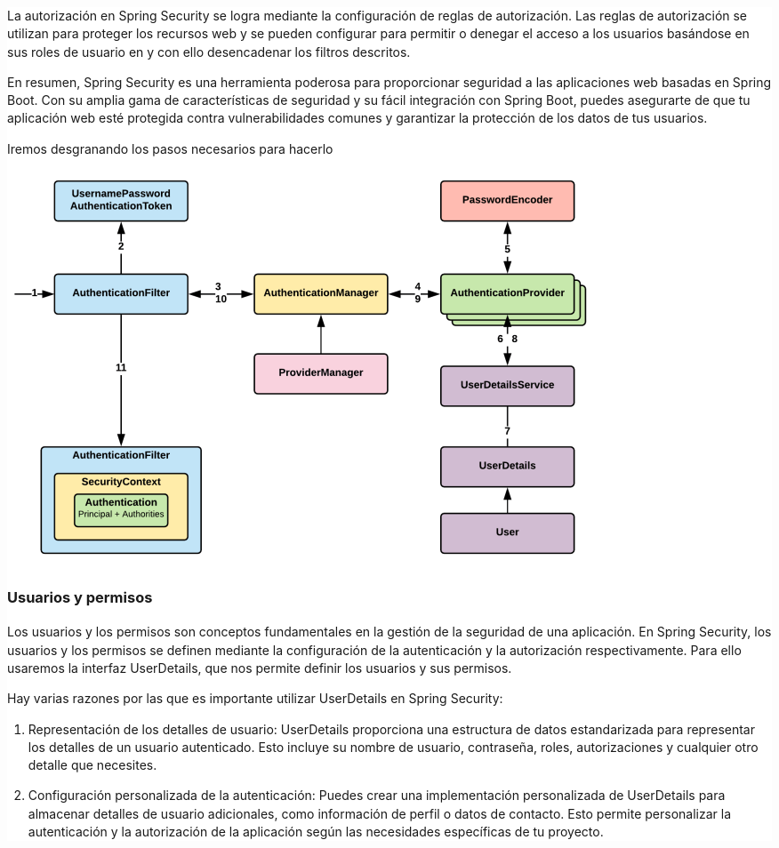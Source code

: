 La autorización en Spring Security se logra mediante la configuración de reglas de autorización. Las reglas de autorización se utilizan para proteger los recursos web y se pueden configurar para permitir o denegar el acceso a los usuarios basándose en sus roles de usuario en y con ello desencadenar los filtros descritos.

En resumen, Spring Security es una herramienta poderosa para proporcionar seguridad a las aplicaciones web basadas en Spring Boot. Con su amplia gama de características de seguridad y su fácil integración con Spring Boot, puedes asegurarte de que tu aplicación web esté protegida contra vulnerabilidades comunes y garantizar la protección de los datos de tus usuarios.

Iremos desgranando los pasos necesarios para hacerlo

![security](../images/spring-security2.png)

### Usuarios y permisos
Los usuarios y los permisos son conceptos fundamentales en la gestión de la seguridad de una aplicación. En Spring Security, los usuarios y los permisos se definen mediante la configuración de la autenticación y la autorización respectivamente. Para ello usaremos la interfaz UserDetails, que nos permite definir los usuarios y sus permisos. 

Hay varias razones por las que es importante utilizar UserDetails en Spring Security:

1. Representación de los detalles de usuario: UserDetails proporciona una estructura de datos estandarizada para representar los detalles de un usuario autenticado. Esto incluye su nombre de usuario, contraseña, roles, autorizaciones y cualquier otro detalle que necesites.

2. Configuración personalizada de la autenticación: Puedes crear una implementación personalizada de UserDetails para almacenar detalles de usuario adicionales, como información de perfil o datos de contacto. Esto permite personalizar la autenticación y la autorización de la aplicación según las necesidades específicas de tu proyecto.
